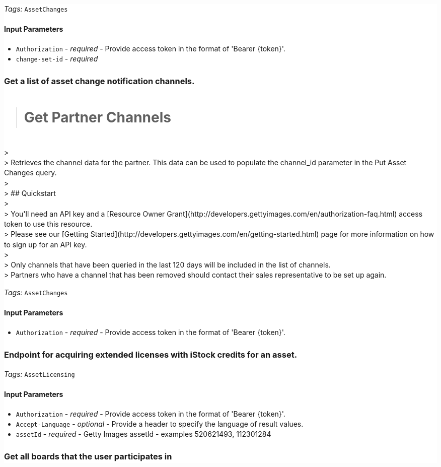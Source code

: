 *Tags:* `AssetChanges`

#### Input Parameters
* `Authorization` - _required_ - Provide access token in the format of 'Bearer {token}'.
* `change-set-id` - _required_

### Get a list of asset change notification channels.

> # Get Partner Channels
<br/>
> 
<br/>
> Retrieves the channel data for the partner. This data can be used to populate the channel_id parameter in the Put Asset Changes query.
<br/>
> 
<br/>
> ##  Quickstart
<br/>
> 
<br/>
> You'll need an API key and a [Resource Owner Grant](http://developers.gettyimages.com/en/authorization-faq.html) access token to use this resource.
<br/>
> Please see our [Getting Started](http://developers.gettyimages.com/en/getting-started.html) page for more information on how to sign up for an API key. 
<br/>
> 
<br/>
> Only channels that have been queried in the last 120 days will be included in the list of channels.
<br/>
> Partners who have a channel that has been removed should contact their sales representative to be set up again.

*Tags:* `AssetChanges`

#### Input Parameters
* `Authorization` - _required_ - Provide access token in the format of 'Bearer {token}'.

### Endpoint for acquiring extended licenses with iStock credits for an asset.

*Tags:* `AssetLicensing`

#### Input Parameters
* `Authorization` - _required_ - Provide access token in the format of 'Bearer {token}'.
* `Accept-Language` - _optional_ - Provide a header to specify the language of result values.
* `assetId` - _required_ - Getty Images assetId - examples 520621493, 112301284

### Get all boards that the user participates in
